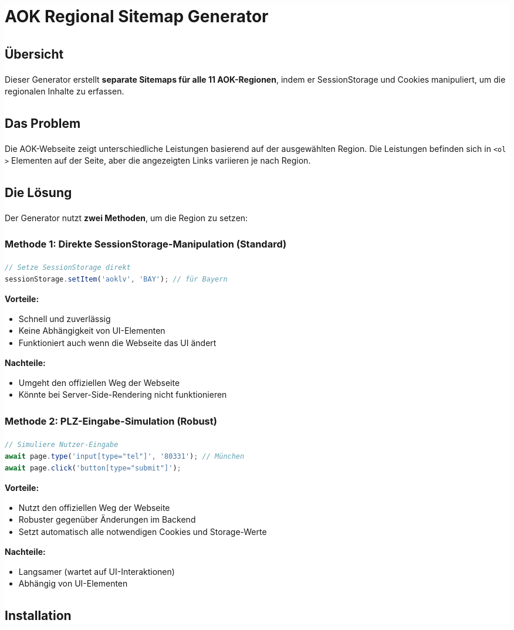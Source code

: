 # AOK Regional Sitemap Generator

## Übersicht

Dieser Generator erstellt **separate Sitemaps für alle 11 AOK-Regionen**, indem er SessionStorage und Cookies manipuliert, um die regionalen Inhalte zu erfassen.

## Das Problem

Die AOK-Webseite zeigt unterschiedliche Leistungen basierend auf der ausgewählten Region. Die Leistungen befinden sich in `<ol>` Elementen auf der Seite, aber die angezeigten Links variieren je nach Region.

## Die Lösung

Der Generator nutzt **zwei Methoden**, um die Region zu setzen:

### Methode 1: Direkte SessionStorage-Manipulation (Standard)

```javascript
// Setze SessionStorage direkt
sessionStorage.setItem('aoklv', 'BAY'); // für Bayern
```

**Vorteile:**
- Schnell und zuverlässig
- Keine Abhängigkeit von UI-Elementen
- Funktioniert auch wenn die Webseite das UI ändert

**Nachteile:**
- Umgeht den offiziellen Weg der Webseite
- Könnte bei Server-Side-Rendering nicht funktionieren

### Methode 2: PLZ-Eingabe-Simulation (Robust)

```javascript
// Simuliere Nutzer-Eingabe
await page.type('input[type="tel"]', '80331'); // München
await page.click('button[type="submit"]');
```

**Vorteile:**
- Nutzt den offiziellen Weg der Webseite
- Robuster gegenüber Änderungen im Backend
- Setzt automatisch alle notwendigen Cookies und Storage-Werte

**Nachteile:**
- Langsamer (wartet auf UI-Interaktionen)
- Abhängig von UI-Elementen

## Installation
